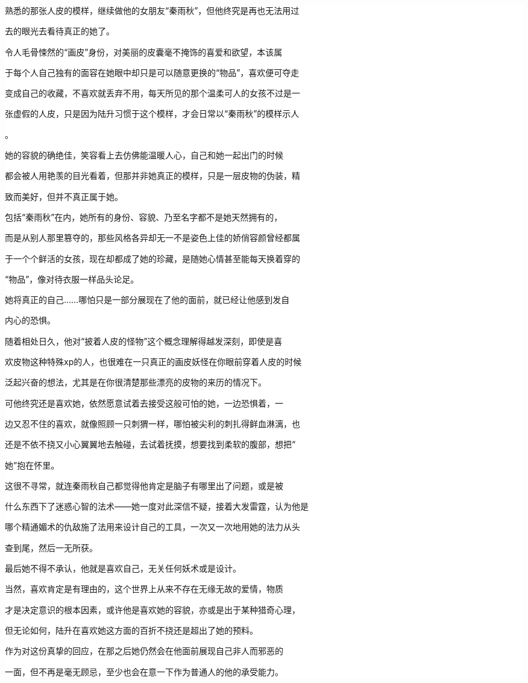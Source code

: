 熟悉的那张人皮的模样，继续做他的女朋友“秦雨秋”，但他终究是再也无法用过

去的眼光去看待真正的她了。

令人毛骨悚然的“画皮”身份，对美丽的皮囊毫不掩饰的喜爱和欲望，本该属

于每个人自己独有的面容在她眼中却只是可以随意更换的“物品”，喜欢便可夺走

变成自己的收藏，不喜欢就丢弃不用，每天所见的那个温柔可人的女孩不过是一

张虚假的人皮，只是因为陆升习惯于这个模样，才会日常以“秦雨秋”的模样示人

。

她的容貌的确绝佳，笑容看上去仿佛能温暖人心，自己和她一起出门的时候

都会被人用艳羡的目光看着，但那并非她真正的模样，只是一层皮物的伪装，精

致而美好，但并不真正属于她。

包括“秦雨秋”在内，她所有的身份、容貌、乃至名字都不是她天然拥有的，

而是从别人那里篡夺的，那些风格各异却无一不是姿色上佳的娇俏容颜曾经都属

于一个个鲜活的女孩，现在却都成了她的珍藏，是随她心情甚至能每天换着穿的

“物品”，像对待衣服一样品头论足。

她将真正的自己……哪怕只是一部分展现在了他的面前，就已经让他感到发自

内心的恐惧。

随着相处日久，他对“披着人皮的怪物”这个概念理解得越发深刻，即使是喜

欢皮物这种特殊xp的人，也很难在一只真正的画皮妖怪在你眼前穿着人皮的时候

泛起兴奋的想法，尤其是在你很清楚那些漂亮的皮物的来历的情况下。

可他终究还是喜欢她，依然愿意试着去接受这般可怕的她，一边恐惧着，一

边又忍不住的喜欢，就像照顾一只刺猬一样，哪怕被尖利的刺扎得鲜血淋漓，也

还是不依不挠又小心翼翼地去触碰，去试着抚摸，想要找到柔软的腹部，想把“

她”抱在怀里。

这很不寻常，就连秦雨秋自己都觉得他肯定是脑子有哪里出了问题，或是被

什么东西下了迷惑心智的法术——她一度对此深信不疑，接着大发雷霆，认为他是

哪个精通媚术的仇敌施了法用来设计自己的工具，一次又一次地用她的法力从头

查到尾，然后一无所获。

最后她不得不承认，他就是喜欢自己，无关任何妖术或是设计。

当然，喜欢肯定是有理由的，这个世界上从来不存在无缘无故的爱情，物质

才是决定意识的根本因素，或许他是喜欢她的容貌，亦或是出于某种猎奇心理，

但无论如何，陆升在喜欢她这方面的百折不挠还是超出了她的预料。

作为对这份真挚的回应，在那之后她仍然会在他面前展现自己非人而邪恶的

一面，但不再是毫无顾忌，至少也会在意一下作为普通人的他的承受能力。
